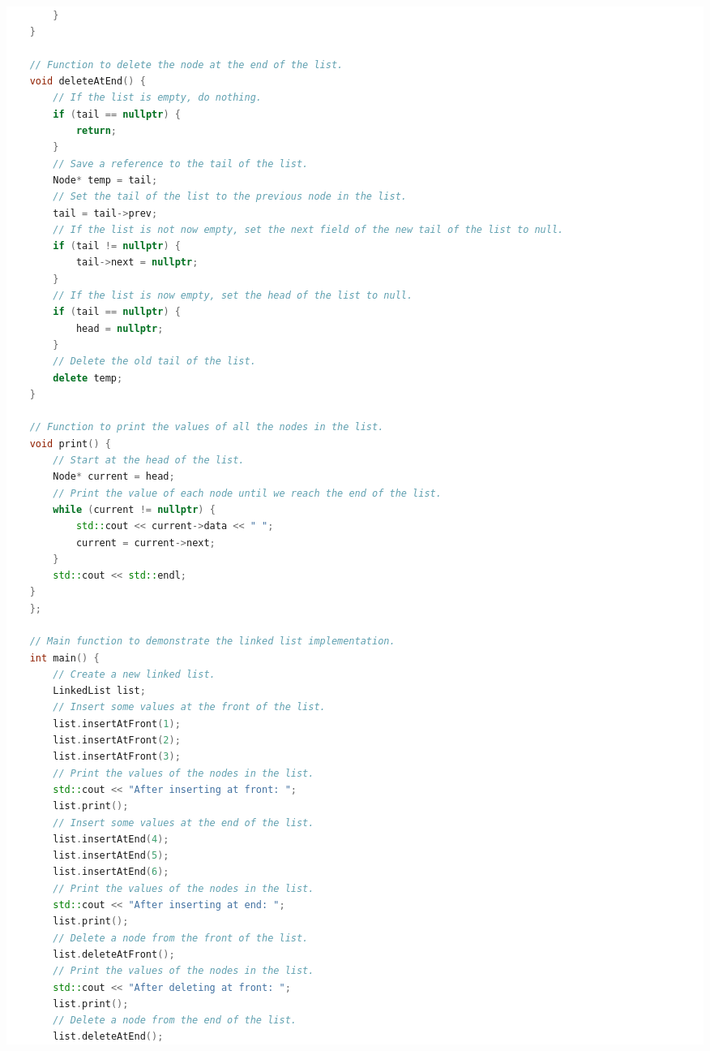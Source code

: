 ```C++
	    }
	}
	
	// Function to delete the node at the end of the list.
	void deleteAtEnd() {
	    // If the list is empty, do nothing.
	    if (tail == nullptr) {
	        return;
	    }
	    // Save a reference to the tail of the list.
	    Node* temp = tail;
	    // Set the tail of the list to the previous node in the list.
	    tail = tail->prev;
	    // If the list is not now empty, set the next field of the new tail of the list to null.
	    if (tail != nullptr) {
	        tail->next = nullptr;
	    }
	    // If the list is now empty, set the head of the list to null.
	    if (tail == nullptr) {
	        head = nullptr;
	    }
	    // Delete the old tail of the list.
	    delete temp;
	}

	// Function to print the values of all the nodes in the list.
	void print() {
	    // Start at the head of the list.
	    Node* current = head;
	    // Print the value of each node until we reach the end of the list.
	    while (current != nullptr) {
	        std::cout << current->data << " ";
	        current = current->next;
	    }
	    std::cout << std::endl;
	}
	};
	
	// Main function to demonstrate the linked list implementation.
	int main() {
	    // Create a new linked list.
	    LinkedList list;
	    // Insert some values at the front of the list.
	    list.insertAtFront(1);
	    list.insertAtFront(2);
	    list.insertAtFront(3);
	    // Print the values of the nodes in the list.
	    std::cout << "After inserting at front: ";
	    list.print();
	    // Insert some values at the end of the list.
	    list.insertAtEnd(4);
	    list.insertAtEnd(5);
	    list.insertAtEnd(6);
	    // Print the values of the nodes in the list.
	    std::cout << "After inserting at end: ";
	    list.print();
	    // Delete a node from the front of the list.
	    list.deleteAtFront();
	    // Print the values of the nodes in the list.
	    std::cout << "After deleting at front: ";
	    list.print();
	    // Delete a node from the end of the list.
	    list.deleteAtEnd();
```